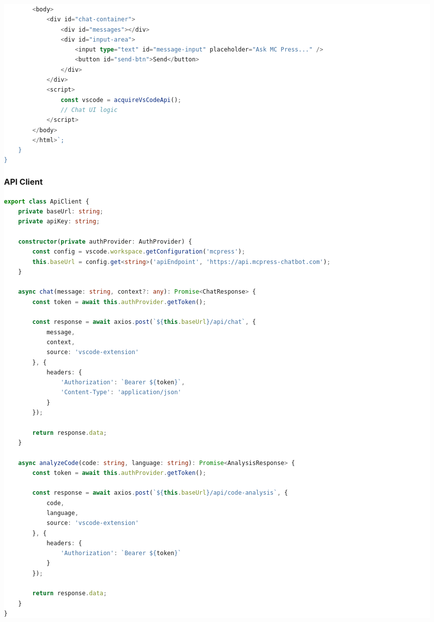 ```typescript
        <body>
            <div id="chat-container">
                <div id="messages"></div>
                <div id="input-area">
                    <input type="text" id="message-input" placeholder="Ask MC Press..." />
                    <button id="send-btn">Send</button>
                </div>
            </div>
            <script>
                const vscode = acquireVsCodeApi();
                // Chat UI logic
            </script>
        </body>
        </html>`;
    }
}
```

### API Client

```typescript
export class ApiClient {
    private baseUrl: string;
    private apiKey: string;

    constructor(private authProvider: AuthProvider) {
        const config = vscode.workspace.getConfiguration('mcpress');
        this.baseUrl = config.get<string>('apiEndpoint', 'https://api.mcpress-chatbot.com');
    }

    async chat(message: string, context?: any): Promise<ChatResponse> {
        const token = await this.authProvider.getToken();

        const response = await axios.post(`${this.baseUrl}/api/chat`, {
            message,
            context,
            source: 'vscode-extension'
        }, {
            headers: {
                'Authorization': `Bearer ${token}`,
                'Content-Type': 'application/json'
            }
        });

        return response.data;
    }

    async analyzeCode(code: string, language: string): Promise<AnalysisResponse> {
        const token = await this.authProvider.getToken();

        const response = await axios.post(`${this.baseUrl}/api/code-analysis`, {
            code,
            language,
            source: 'vscode-extension'
        }, {
            headers: {
                'Authorization': `Bearer ${token}`
            }
        });

        return response.data;
    }
}
```